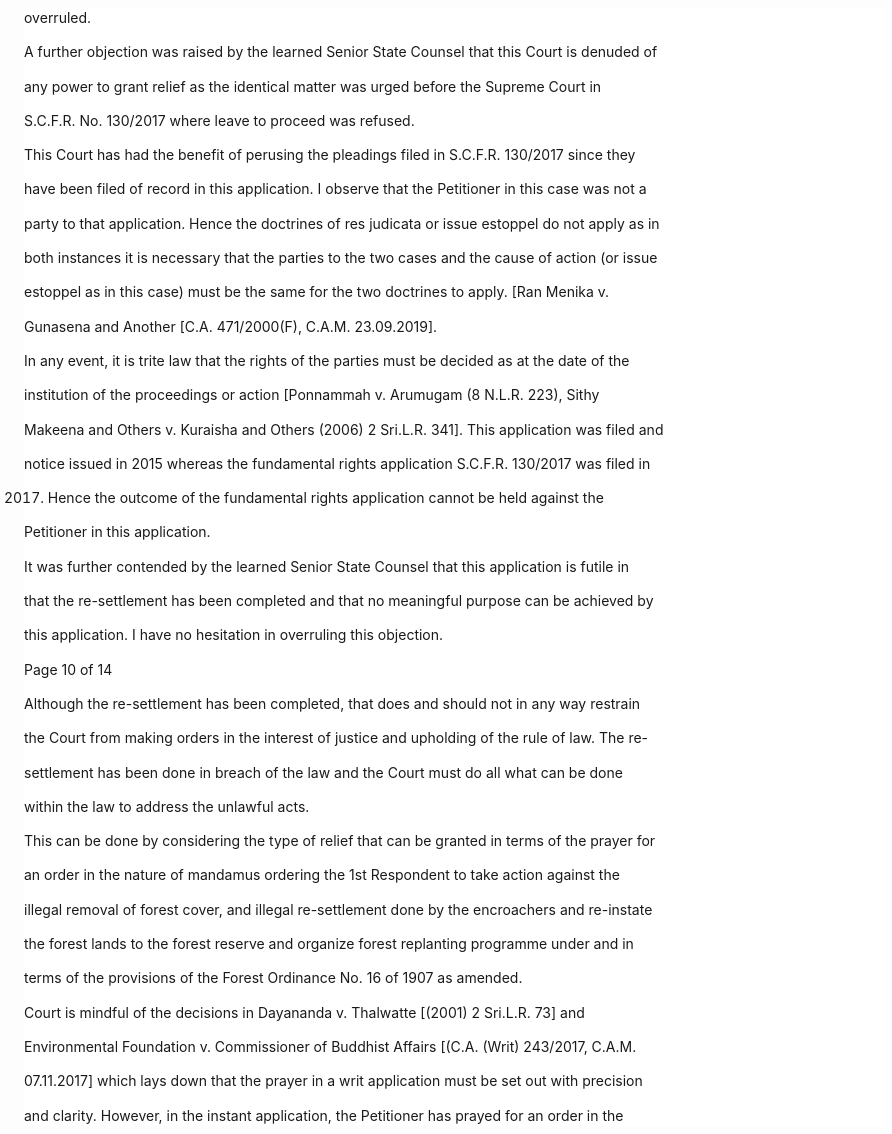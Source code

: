 overruled.

A further objection was raised by the learned Senior State Counsel that this Court is denuded of

any power to grant relief as the identical matter was urged before the Supreme Court in

S.C.F.R. No. 130/2017 where leave to proceed was refused.

This Court has had the benefit of perusing the pleadings filed in S.C.F.R. 130/2017 since they

have been filed of record in this application. I observe that the Petitioner in this case was not a

party to that application. Hence the doctrines of res judicata or issue estoppel do not apply as in

both instances it is necessary that the parties to the two cases and the cause of action (or issue

estoppel as in this case) must be the same for the two doctrines to apply. [Ran Menika v.

Gunasena and Another [C.A. 471/2000(F), C.A.M. 23.09.2019].

In any event, it is trite law that the rights of the parties must be decided as at the date of the

institution of the proceedings or action [Ponnammah v. Arumugam (8 N.L.R. 223), Sithy

Makeena and Others v. Kuraisha and Others (2006) 2 Sri.L.R. 341]. This application was filed and

notice issued in 2015 whereas the fundamental rights application S.C.F.R. 130/2017 was filed in

2017. Hence the outcome of the fundamental rights application cannot be held against the

Petitioner in this application.

It was further contended by the learned Senior State Counsel that this application is futile in

that the re-settlement has been completed and that no meaningful purpose can be achieved by

this application. I have no hesitation in overruling this objection.

Page 10 of 14

Although the re-settlement has been completed, that does and should not in any way restrain

the Court from making orders in the interest of justice and upholding of the rule of law. The re-

settlement has been done in breach of the law and the Court must do all what can be done

within the law to address the unlawful acts.

This can be done by considering the type of relief that can be granted in terms of the prayer for

an order in the nature of mandamus ordering the 1st Respondent to take action against the

illegal removal of forest cover, and illegal re-settlement done by the encroachers and re-instate

the forest lands to the forest reserve and organize forest replanting programme under and in

terms of the provisions of the Forest Ordinance No. 16 of 1907 as amended.

Court is mindful of the decisions in Dayananda v. Thalwatte [(2001) 2 Sri.L.R. 73] and

Environmental Foundation v. Commissioner of Buddhist Affairs [(C.A. (Writ) 243/2017, C.A.M.

07.11.2017] which lays down that the prayer in a writ application must be set out with precision

and clarity. However, in the instant application, the Petitioner has prayed for an order in the
